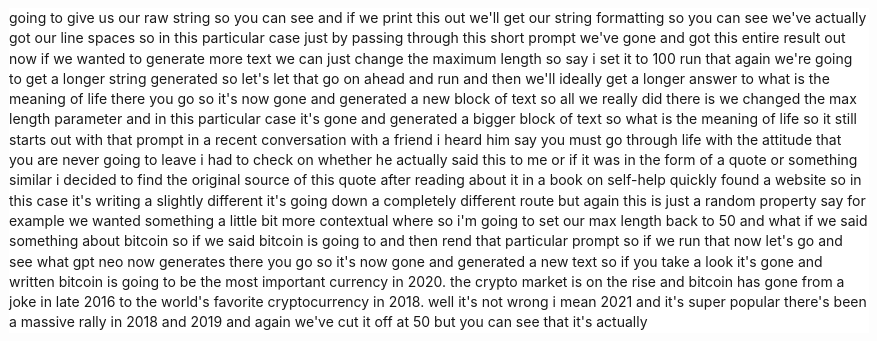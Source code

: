 going to give us our raw string so you
can see and if we print this out we'll
get our string formatting
so you can see we've actually got our
line spaces so in this particular case
just by passing through this short
prompt we've gone and got this entire
result out now if we wanted to generate
more text we can just
change the maximum length so say i set
it to 100 run that again
we're going to get a longer string
generated so let's let that go on ahead
and run and then we'll
ideally get a longer answer to what is
the meaning of life
there you go so it's now gone and
generated a new block of text so all we
really did there is we changed the max
length parameter
and in this particular case it's gone
and generated a bigger block of text so
what is the meaning of life so it still
starts out with that prompt in a recent
conversation with a friend
i heard him say you must go through life
with the attitude that you are never
going to leave
i had to check on whether he actually
said this to me or if it was in the form
of a quote or something similar i
decided to find the original source of
this quote after reading about it in a
book on self-help
quickly found a website so in this case
it's writing a slightly different
it's going down a completely different
route but again this is just
a random property say for example we
wanted something a little bit more
contextual where so i'm going to set
our max length back to 50 and what if we
said
something about bitcoin so if we said
bitcoin
is going to and then rend that
particular
prompt so if we run that now let's go
and see what gpt neo
now generates
there you go so it's now gone and
generated a new text so if you take a
look it's gone and written bitcoin is
going to be the most important currency
in 2020.
the crypto market is on the rise and
bitcoin has gone from a joke in late
2016 to the world's favorite
cryptocurrency in 2018. well it's not
wrong
i mean 2021 and it's super popular
there's been a massive rally in 2018 and
2019 and again we've cut it off at 50
but you can see that it's actually
